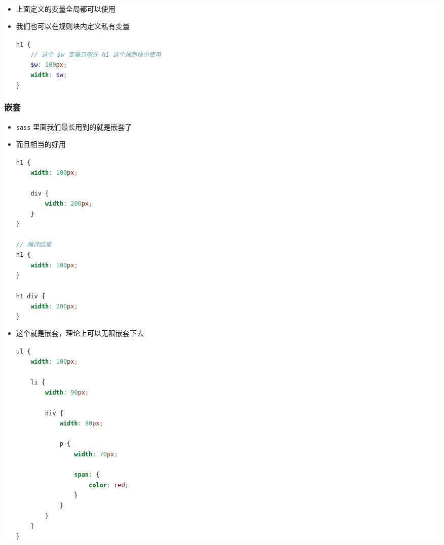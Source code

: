 - 上面定义的变量全局都可以使用

- 我们也可以在规则块内定义私有变量

  ```scss
  h1 {
      // 这个 $w 变量只能在 h1 这个规则块中使用
      $w: 100px;
      width: $w;
  }
  ```

   

### 嵌套

- `sass` 里面我们最长用到的就是嵌套了

- 而且相当的好用

  ```scss
  h1 {
      width: 100px;
      
      div {
          width: 200px;
      }
  }
  
  // 编译结果
  h1 {
      width: 100px;
  }
  
  h1 div {
      width: 200px;
  }
  ```

- 这个就是嵌套，理论上可以无限嵌套下去

  ```scss
  ul {
      width: 100px;
      
      li {
          width: 90px;
          
          div {
              width: 80px;
              
              p {
                  width: 70px;
                  
                  span: {
                      color: red;
                  }
              }
          }
      }
  }
  ```
